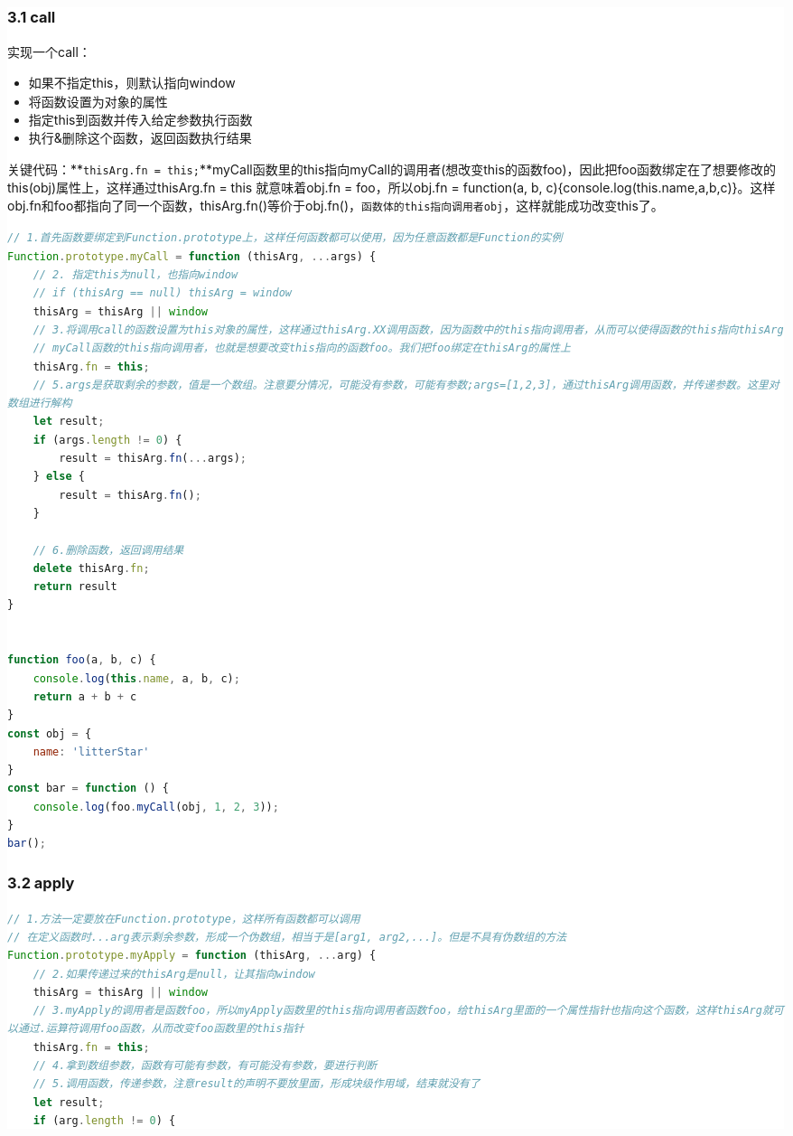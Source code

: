 ### 3.1 call

实现一个call：

- 如果不指定this，则默认指向window
- 将函数设置为对象的属性
- 指定this到函数并传入给定参数执行函数
- 执行&删除这个函数，返回函数执行结果

关键代码：**`thisArg.fn = this;`**myCall函数里的this指向myCall的调用者(想改变this的函数foo)，因此把foo函数绑定在了想要修改的this(obj)属性上，这样通过thisArg.fn = this 就意味着obj.fn = foo，所以obj.fn = function(a, b, c){console.log(this.name,a,b,c)}。这样obj.fn和foo都指向了同一个函数，thisArg.fn()等价于obj.fn()，`函数体的this指向调用者obj`，这样就能成功改变this了。

``` javascript
// 1.首先函数要绑定到Function.prototype上，这样任何函数都可以使用，因为任意函数都是Function的实例
Function.prototype.myCall = function (thisArg, ...args) {
    // 2. 指定this为null，也指向window
    // if (thisArg == null) thisArg = window
    thisArg = thisArg || window
    // 3.将调用call的函数设置为this对象的属性，这样通过thisArg.XX调用函数，因为函数中的this指向调用者，从而可以使得函数的this指向thisArg
    // myCall函数的this指向调用者，也就是想要改变this指向的函数foo。我们把foo绑定在thisArg的属性上
    thisArg.fn = this;
    // 5.args是获取剩余的参数，值是一个数组。注意要分情况，可能没有参数，可能有参数;args=[1,2,3]，通过thisArg调用函数，并传递参数。这里对数组进行解构
    let result;
    if (args.length != 0) {
        result = thisArg.fn(...args);
    } else {
        result = thisArg.fn();
    }

    // 6.删除函数，返回调用结果
    delete thisArg.fn;
    return result
}


function foo(a, b, c) {
    console.log(this.name, a, b, c);
    return a + b + c
}
const obj = {
    name: 'litterStar'
}
const bar = function () {
    console.log(foo.myCall(obj, 1, 2, 3));
}
bar();
```



### 3.2 apply

 ``` javascript
 // 1.方法一定要放在Function.prototype，这样所有函数都可以调用
 // 在定义函数时...arg表示剩余参数，形成一个伪数组，相当于是[arg1, arg2,...]。但是不具有伪数组的方法
 Function.prototype.myApply = function (thisArg, ...arg) {
     // 2.如果传递过来的thisArg是null，让其指向window
     thisArg = thisArg || window
     // 3.myApply的调用者是函数foo，所以myApply函数里的this指向调用者函数foo，给thisArg里面的一个属性指针也指向这个函数，这样thisArg就可以通过.运算符调用foo函数，从而改变foo函数里的this指针
     thisArg.fn = this;
     // 4.拿到数组参数，函数有可能有参数，有可能没有参数，要进行判断
     // 5.调用函数，传递参数，注意result的声明不要放里面，形成块级作用域，结束就没有了
     let result;
     if (arg.length != 0) {
 ```